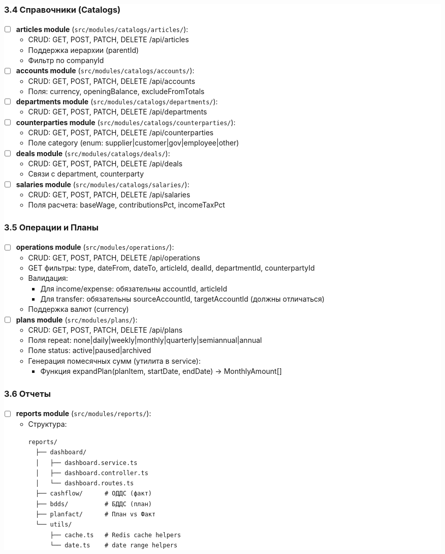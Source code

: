### 3.4 Справочники (Catalogs)

- [ ] **articles module** (`src/modules/catalogs/articles/`):
  - CRUD: GET, POST, PATCH, DELETE /api/articles
  - Поддержка иерархии (parentId)
  - Фильтр по companyId
- [ ] **accounts module** (`src/modules/catalogs/accounts/`):
  - CRUD: GET, POST, PATCH, DELETE /api/accounts
  - Поля: currency, openingBalance, excludeFromTotals
- [ ] **departments module** (`src/modules/catalogs/departments/`):
  - CRUD: GET, POST, PATCH, DELETE /api/departments
- [ ] **counterparties module** (`src/modules/catalogs/counterparties/`):
  - CRUD: GET, POST, PATCH, DELETE /api/counterparties
  - Поле category (enum: supplier|customer|gov|employee|other)
- [ ] **deals module** (`src/modules/catalogs/deals/`):
  - CRUD: GET, POST, PATCH, DELETE /api/deals
  - Связи с department, counterparty
- [ ] **salaries module** (`src/modules/catalogs/salaries/`):
  - CRUD: GET, POST, PATCH, DELETE /api/salaries
  - Поля расчета: baseWage, contributionsPct, incomeTaxPct

### 3.5 Операции и Планы

- [ ] **operations module** (`src/modules/operations/`):
  - CRUD: GET, POST, PATCH, DELETE /api/operations
  - GET фильтры: type, dateFrom, dateTo, articleId, dealId, departmentId, counterpartyId
  - Валидация:
    - Для income/expense: обязательны accountId, articleId
    - Для transfer: обязательны sourceAccountId, targetAccountId (должны отличаться)
  - Поддержка валют (currency)
- [ ] **plans module** (`src/modules/plans/`):
  - CRUD: GET, POST, PATCH, DELETE /api/plans
  - Поля repeat: none|daily|weekly|monthly|quarterly|semiannual|annual
  - Поле status: active|paused|archived
  - Генерация помесячных сумм (утилита в service):
    - Функция expandPlan(planItem, startDate, endDate) → MonthlyAmount[]

### 3.6 Отчеты

- [ ] **reports module** (`src/modules/reports/`):
  - Структура:
    ```
    reports/
      ├── dashboard/
      │   ├── dashboard.service.ts
      │   ├── dashboard.controller.ts
      │   └── dashboard.routes.ts
      ├── cashflow/      # ОДДС (факт)
      ├── bdds/          # БДДС (план)
      ├── planfact/      # План vs Факт
      └── utils/
          ├── cache.ts   # Redis cache helpers
          └── date.ts    # date range helpers
    ```
